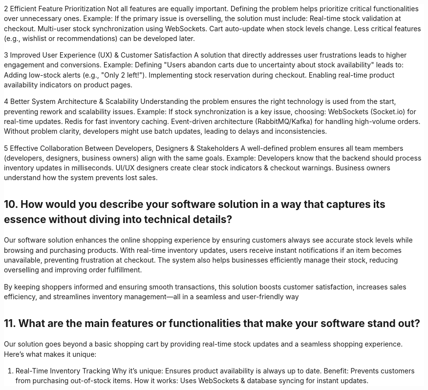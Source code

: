 2 Efficient Feature Prioritization
Not all features are equally important. Defining the problem helps prioritize critical functionalities over unnecessary ones.
 Example: If the primary issue is overselling, the solution must include:
Real-time stock validation at checkout.
Multi-user stock synchronization using WebSockets.
Cart auto-update when stock levels change.
Less critical features (e.g., wishlist or recommendations) can be developed later.

3 Improved User Experience (UX) & Customer Satisfaction
A solution that directly addresses user frustrations leads to higher engagement and conversions.
 Example: Defining "Users abandon carts due to uncertainty about stock availability" leads to:
Adding low-stock alerts (e.g., "Only 2 left!").
Implementing stock reservation during checkout.
Enabling real-time product availability indicators on product pages.

4 Better System Architecture & Scalability
Understanding the problem ensures the right technology is used from the start, preventing rework and scalability issues.
Example: If stock synchronization is a key issue, choosing:
WebSockets (Socket.io) for real-time updates.
Redis for fast inventory caching.
Event-driven architecture (RabbitMQ/Kafka) for handling high-volume orders.
Without problem clarity, developers might use batch updates, leading to delays and inconsistencies.

5 Effective Collaboration Between Developers, Designers & Stakeholders
A well-defined problem ensures all team members (developers, designers, business owners) align with the same goals.
 Example: Developers know that the backend should process inventory updates in milliseconds.
UI/UX designers create clear stock indicators & checkout warnings.
Business owners understand how the system prevents lost sales.

## 10. How would you describe your software solution in a way that captures its essence without diving into technical details?
Our software solution enhances the online shopping experience by ensuring customers always see accurate stock levels while browsing and purchasing products. With real-time inventory updates, users receive instant notifications if an item becomes unavailable, preventing frustration at checkout. The system also helps businesses efficiently manage their stock, reducing overselling and improving order fulfillment.

By keeping shoppers informed and ensuring smooth transactions, this solution boosts customer satisfaction, increases sales efficiency, and streamlines inventory management—all in a seamless and user-friendly way

## 11. What are the main features or functionalities that make your software stand out?
Our solution goes beyond a basic shopping cart by providing real-time stock updates and a seamless shopping experience. Here’s what makes it unique:

 1. Real-Time Inventory Tracking
 Why it’s unique: Ensures product availability is always up to date.
 Benefit: Prevents customers from purchasing out-of-stock items.
 How it works: Uses WebSockets & database syncing for instant updates.
